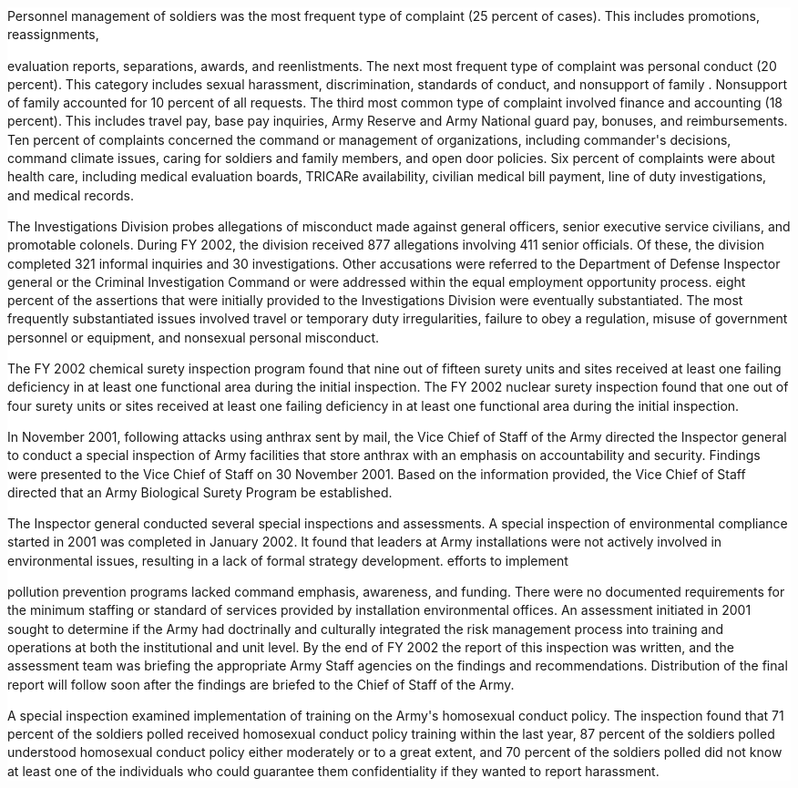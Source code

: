 Personnel  management  of  soldiers  was  the  most  frequent  type  of complaint (25 percent of cases). This includes promotions, reassignments,

evaluation  reports,  separations,  awards,  and  reenlistments.  The  next most  frequent  type  of  complaint  was  personal  conduct  (20  percent). This category includes sexual harassment, discrimination, standards of conduct,  and  nonsupport  of  family .  Nonsupport  of  family  accounted for 10 percent of all requests. The third most common type of complaint involved finance and accounting (18 percent). This includes travel pay, base pay inquiries, Army Reserve and Army National guard pay, bonuses, and reimbursements. Ten percent of complaints concerned the command or  management  of  organizations,  including  commander's  decisions, command climate issues, caring for soldiers and family members, and open door policies. Six percent of complaints were about health care, including medical evaluation boards, TRICARe availability, civilian medical bill payment, line of duty investigations, and medical records.

The Investigations Division probes allegations of misconduct made against general officers, senior executive service civilians, and promotable colonels. During  FY  2002,  the  division  received 877  allegations involving  411  senior  officials.  Of  these,  the  division  completed  321 informal inquiries and 30 investigations. Other accusations were referred to  the  Department  of  Defense  Inspector  general  or  the  Criminal Investigation Command or were addressed within the equal employment opportunity process. eight percent of the assertions that were initially provided to the Investigations Division were eventually substantiated. The most frequently substantiated issues involved travel or temporary duty irregularities, failure to obey a regulation, misuse of government personnel or equipment, and nonsexual personal misconduct.

The  FY  2002  chemical  surety  inspection  program  found  that nine out of fifteen surety units and sites received at least one failing deficiency in at least one functional area during the initial inspection. The FY 2002 nuclear surety inspection found that  one  out  of  four surety units or sites received at least one failing deficiency in at least one functional area during the initial inspection.

In November 2001, following attacks using anthrax sent by mail, the Vice Chief of Staff of the Army directed the Inspector general to conduct a special inspection of Army facilities that store anthrax with an emphasis on accountability and security. Findings were presented to  the  Vice  Chief  of  Staff  on  30  November  2001.  Based  on  the information provided, the Vice Chief of Staff directed that an Army Biological Surety Program be established.

The Inspector general conducted several special inspections and  assessments.  A  special  inspection  of  environmental  compliance started in 2001 was completed in January 2002. It found that leaders at Army installations were not actively involved in environmental issues, resulting in a lack of formal strategy development. efforts to implement

pollution prevention programs lacked command emphasis, awareness, and funding. There were no documented requirements for the minimum staffing or standard of services provided by installation environmental offices. An assessment initiated in 2001 sought to determine if the Army had doctrinally and culturally integrated the risk management process into training and operations at both the institutional and unit level. By the end of FY 2002 the report of this inspection was written, and the assessment team was briefing the appropriate Army Staff agencies on the findings and recommendations. Distribution of the final report will follow soon after the findings are briefed to the Chief of Staff of the Army.

A  special  inspection  examined  implementation  of  training  on  the Army's homosexual conduct policy. The inspection found that 71 percent of the soldiers polled received homosexual conduct policy training within the last year, 87 percent of the soldiers polled understood homosexual conduct policy either moderately or to a great extent, and 70 percent of the soldiers polled did not know at least one of the individuals who could guarantee them confidentiality if they wanted to report harassment.
